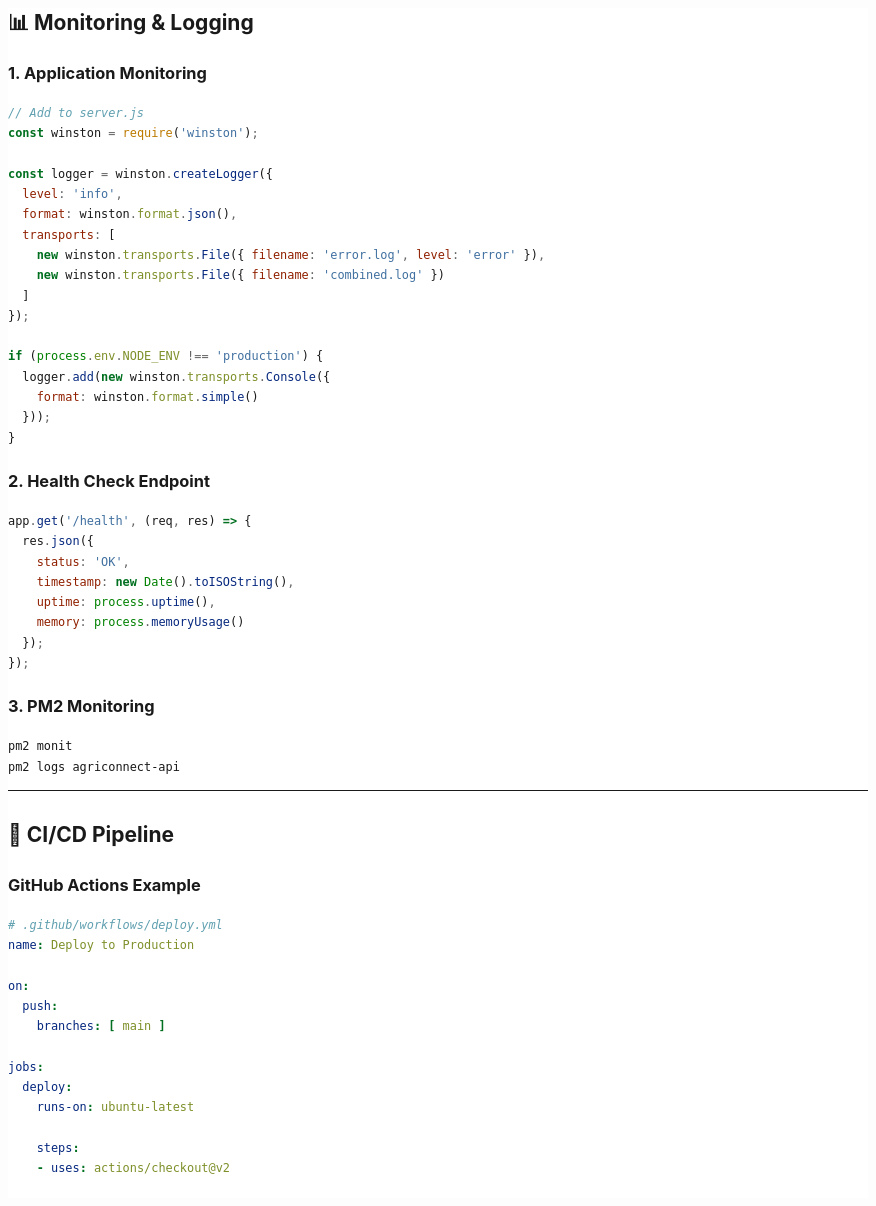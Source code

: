 
## 📊 Monitoring & Logging

### 1. Application Monitoring
```javascript
// Add to server.js
const winston = require('winston');

const logger = winston.createLogger({
  level: 'info',
  format: winston.format.json(),
  transports: [
    new winston.transports.File({ filename: 'error.log', level: 'error' }),
    new winston.transports.File({ filename: 'combined.log' })
  ]
});

if (process.env.NODE_ENV !== 'production') {
  logger.add(new winston.transports.Console({
    format: winston.format.simple()
  }));
}
```

### 2. Health Check Endpoint
```javascript
app.get('/health', (req, res) => {
  res.json({
    status: 'OK',
    timestamp: new Date().toISOString(),
    uptime: process.uptime(),
    memory: process.memoryUsage()
  });
});
```

### 3. PM2 Monitoring
```bash
pm2 monit
pm2 logs agriconnect-api
```

---

## 🔄 CI/CD Pipeline

### GitHub Actions Example

```yaml
# .github/workflows/deploy.yml
name: Deploy to Production

on:
  push:
    branches: [ main ]

jobs:
  deploy:
    runs-on: ubuntu-latest
    
    steps:
    - uses: actions/checkout@v2
    
```